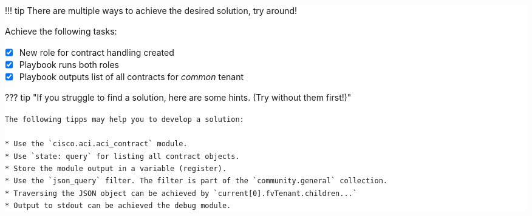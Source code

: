 !!! tip
    There are multiple ways to achieve the desired solution, try around!

Achieve the following tasks:

* [X] New role for contract handling created
* [X] Playbook runs both roles
* [X] Playbook outputs list of all contracts for *common* tenant

??? tip "If you struggle to find a solution, here are some hints. (Try without them first!)"

    The following tipps may help you to develop a solution:

    * Use the `cisco.aci.aci_contract` module.  
    * Use `state: query` for listing all contract objects.  
    * Store the module output in a variable (register).
    * Use the `json_query` filter. The filter is part of the `community.general` collection.  
    * Traversing the JSON object can be achieved by `current[0].fvTenant.children...`  
    * Output to stdout can be achieved the debug module.
